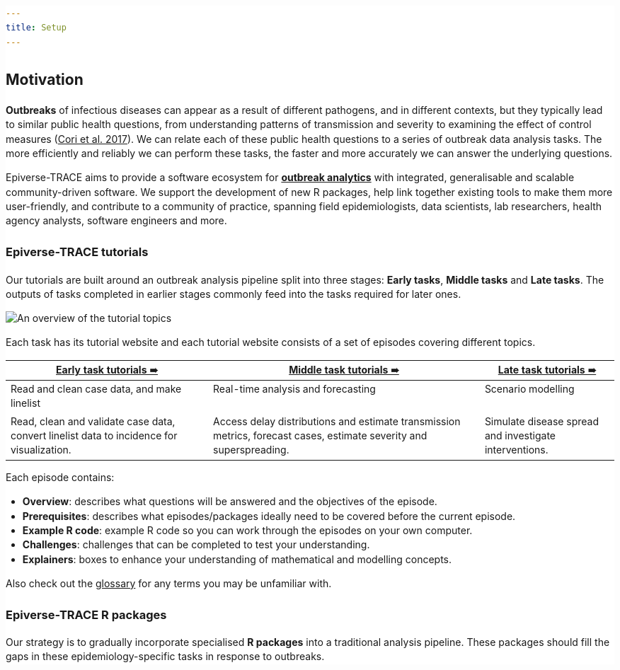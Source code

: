 ```yaml
---
title: Setup
---
```


## Motivation

**Outbreaks** of infectious diseases can appear as a result of different pathogens, and in different contexts, but they typically lead to similar public health questions, from understanding patterns of transmission and severity to examining the effect of control measures ([Cori et al. 2017](https://royalsocietypublishing.org/doi/10.1098/rstb.2016.0371#d1e605)). We can relate each of these public health questions to a series of outbreak data analysis tasks. The more efficiently and reliably we can perform these tasks, the faster and more accurately we can answer the underlying questions.

Epiverse-TRACE aims to provide a software ecosystem for [**outbreak analytics**](reference.md#outbreakanalytics) with integrated, generalisable and scalable community-driven software. We support the development of new R packages, help link together existing tools to make them more user-friendly, and contribute to a community of practice, spanning field epidemiologists, data scientists, lab researchers, health agency analysts, software engineers and more.

### Epiverse-TRACE tutorials

Our tutorials are built around an outbreak analysis pipeline split into three stages: **Early tasks**, **Middle tasks** and **Late tasks**. The outputs of tasks completed in earlier stages commonly feed into the tasks required for later ones.


![An overview of the tutorial topics](https://epiverse-trace.github.io/task_pipeline-minimal.svg)

Each task has its tutorial website and each tutorial website consists of a set of episodes covering different topics.

| [Early task tutorials ➠](https://epiverse-trace.github.io/tutorials-early/) | [Middle task tutorials ➠](https://epiverse-trace.github.io/tutorials-middle) | [Late task tutorials ➠](https://epiverse-trace.github.io/tutorials-late/) |
|---|---|---|
| Read and clean case data, and make linelist | Real-time analysis and forecasting | Scenario modelling |
| Read, clean and validate case data, convert linelist data to incidence for visualization. | Access delay distributions and estimate transmission metrics, forecast cases, estimate severity and superspreading. | Simulate disease spread and investigate interventions. |

Each episode contains:

+ **Overview**: describes what questions will be answered and the objectives of the episode.
+ **Prerequisites**: describes what episodes/packages ideally need to be covered before the current episode.
+ **Example R code**: example R code so you can work through the episodes on your own computer.
+ **Challenges**: challenges that can be completed to test your understanding.
+ **Explainers**: boxes to enhance your understanding of mathematical and modelling concepts.

Also check out the [glossary](./reference.md) for any terms you may be unfamiliar with.

### Epiverse-TRACE R packages

Our strategy is to gradually incorporate specialised **R packages** into a traditional analysis pipeline. These packages should fill the gaps in these epidemiology-specific tasks in response to outbreaks.
